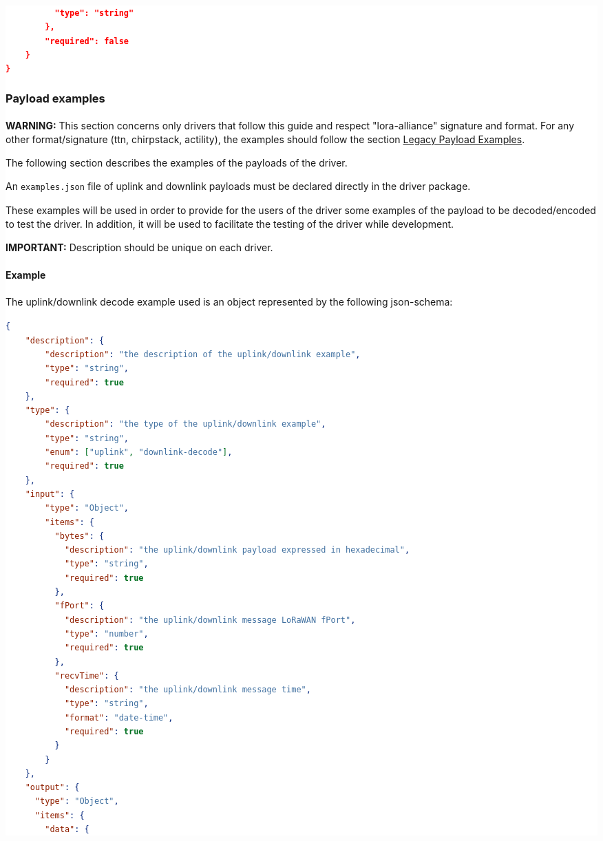 ```json
          "type": "string"
        },
        "required": false
    }
}
```

### Payload examples

**WARNING:** This section concerns only drivers that follow this guide and respect "lora-alliance" signature and format. For any other format/signature (ttn, chirpstack, actility), the examples should follow the section [Legacy Payload Examples](#legacy-payload-examples-only-signatures-other-than-lora-alliance-are-concerned).

The following section describes the examples of the payloads of the driver.

An `examples.json` file of uplink and downlink payloads must be declared directly in the driver package.

These examples will be used in order to provide for the users of the driver some examples of the payload to be decoded/encoded to test the driver. In addition, it will be used to facilitate the testing of the driver while development.

**IMPORTANT:** Description should be unique on each driver.
#### Example

The uplink/downlink decode example used is an object represented by the following json-schema:

```json
{
    "description": {
        "description": "the description of the uplink/downlink example",
        "type": "string",
        "required": true
    },
    "type": {
        "description": "the type of the uplink/downlink example",
        "type": "string",
        "enum": ["uplink", "downlink-decode"],
        "required": true
    },
    "input": {
        "type": "Object",
        "items": {
          "bytes": {
            "description": "the uplink/downlink payload expressed in hexadecimal",
            "type": "string",
            "required": true
          },
          "fPort": {
            "description": "the uplink/downlink message LoRaWAN fPort",
            "type": "number",
            "required": true
          },
          "recvTime": {
            "description": "the uplink/downlink message time",
            "type": "string",
            "format": "date-time",
            "required": true
          }
        }
    },
    "output": {
      "type": "Object",
      "items": {
        "data": {
```